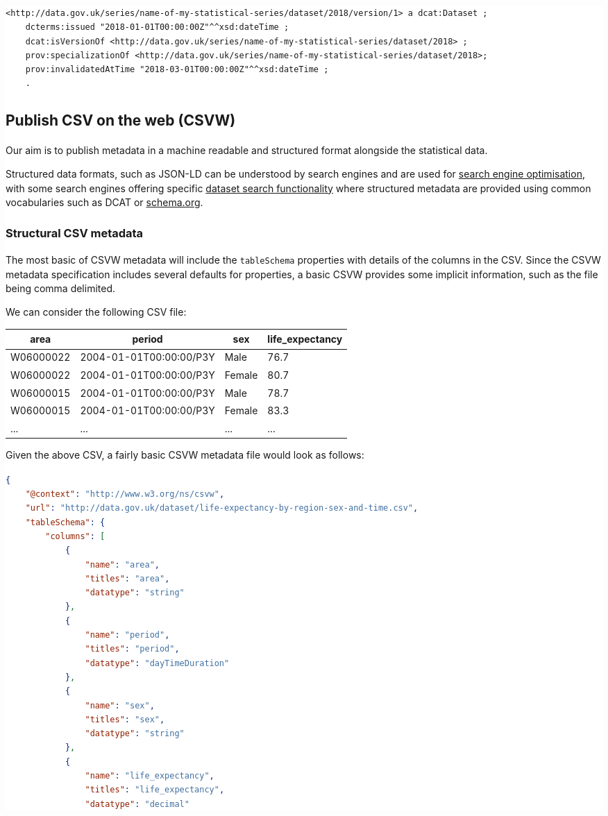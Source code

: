 ```ttl
<http://data.gov.uk/series/name-of-my-statistical-series/dataset/2018/version/1> a dcat:Dataset ;
    dcterms:issued "2018-01-01T00:00:00Z"^^xsd:dateTime ;
    dcat:isVersionOf <http://data.gov.uk/series/name-of-my-statistical-series/dataset/2018> ;
    prov:specializationOf <http://data.gov.uk/series/name-of-my-statistical-series/dataset/2018>;
    prov:invalidatedAtTime "2018-03-01T00:00:00Z"^^xsd:dateTime ;
    .
```

## Publish CSV on the web (CSVW)

Our aim is to publish metadata in a machine readable and structured format alongside the statistical data.

Structured data formats, such as JSON-LD can be understood by search engines and are used for [search engine optimisation](https://developers.google.com/search/docs/advanced/structured-data/intro-structured-data), with some search engines offering specific [dataset search functionality](https://developers.google.com/search/docs/advanced/structured-data/dataset) where structured metadata are provided using common vocabularies such as DCAT or [schema.org](https://schema.org/).

### Structural CSV metadata

The most basic of CSVW metadata will include the `tableSchema` properties with details of the columns in the CSV. Since the CSVW metadata specification includes several defaults for properties, a basic CSVW provides some implicit information, such as the file being comma delimited.

We can consider the following CSV file:

| area      | period                  | sex    | life_expectancy |
| --------- | ----------------------- | ------ | --------------- |
| W06000022 | 2004-01-01T00:00:00/P3Y | Male   | 76.7            |
| W06000022 | 2004-01-01T00:00:00/P3Y | Female | 80.7            |
| W06000015 | 2004-01-01T00:00:00/P3Y | Male   | 78.7            |
| W06000015 | 2004-01-01T00:00:00/P3Y | Female | 83.3            |
| ...       | ...                     | ...    | ...             |

Given the above CSV, a fairly basic CSVW metadata file would look as follows:

```json
{
    "@context": "http://www.w3.org/ns/csvw",
    "url": "http://data.gov.uk/dataset/life-expectancy-by-region-sex-and-time.csv",
    "tableSchema": {
        "columns": [
            {
                "name": "area",
                "titles": "area",
                "datatype": "string"
            },
            {
                "name": "period",
                "titles": "period",
                "datatype": "dayTimeDuration"
            },
            {
                "name": "sex",
                "titles": "sex",
                "datatype": "string"
            },
            {
                "name": "life_expectancy",
                "titles": "life_expectancy",
                "datatype": "decimal"
```